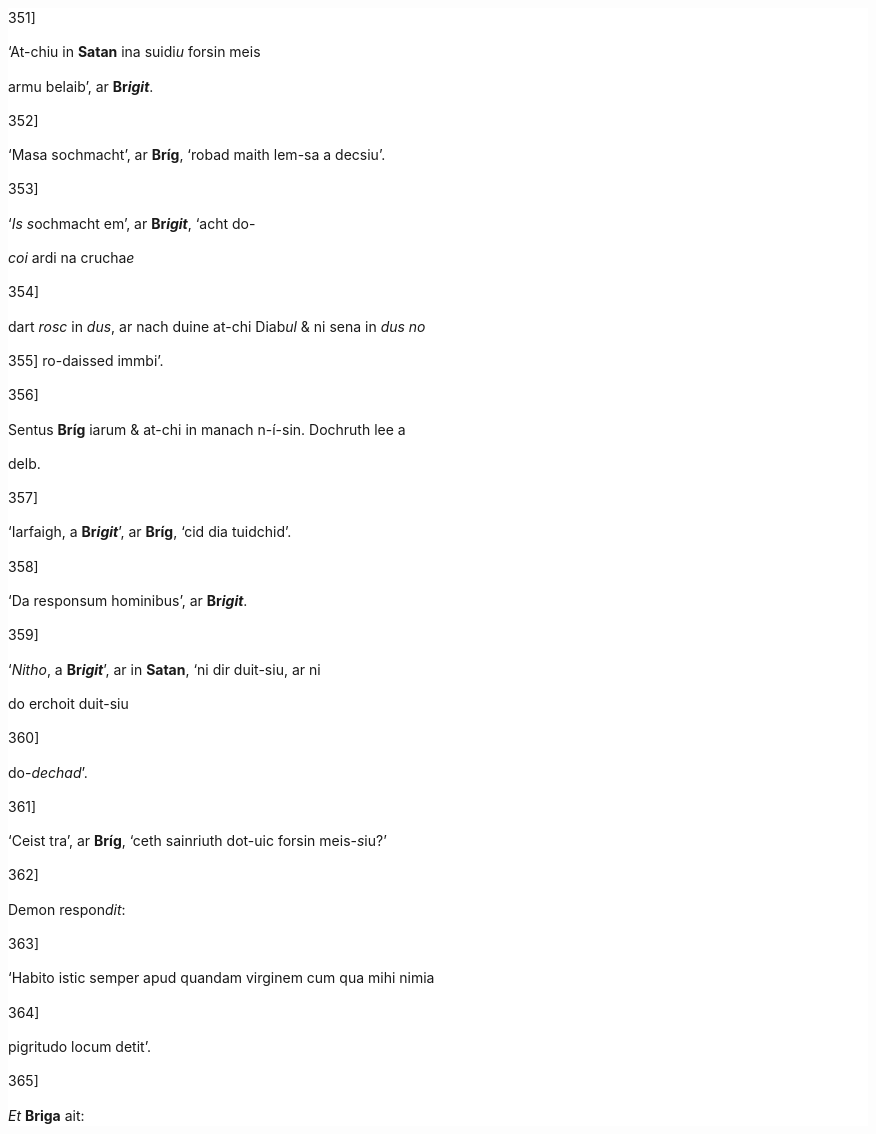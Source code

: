 351] 

‘At-chiu in **Satan** ina suidi*u* forsin meis 

armu belaib’, ar **Br*igit***.
  
352] 

‘Masa sochmacht’, ar **Bríg**, ‘robad maith lem-sa a decsiu’.
  
353] 

‘*Is* *s*ochmacht em’, ar **Br*igit***, ‘acht do-

*coi* ardi na crucha*e*
  
354] 

dart *rosc* in *dus*, ar nach duine at-chi Diab*ul* & ni sena in *dus* *no*
  
355] ro-daissed immbi’.
  
356] 

Sentus **Bríg** iarum & at-chi in manach n-í-sin. Dochruth lee a 

delb.
  
357] 

‘Iarfaigh, a **Br*igit***’, ar **Bríg**, ‘cid dia tuidchid’.
  
358] 

‘Da responsum hominibus’, ar **Br*igit***.
  
359] 

‘*Nitho*, a **Br*igit***’, ar in **Satan**, ‘ni dir duit-siu, ar ni 

do erchoit duit-siu
  
360] 

do-*dechad*’.
  
361] 

‘Ceist tra’, ar **Bríg**, ‘ceth sainriuth dot-uic forsin meis-*s*iu?’
  
362] 

Demon respon*dit*:
  
363] 

‘Habito istic semper apud quandam virginem cum qua mihi nimia
  
364] 

pigritudo locum detit’.
  
365] 

*Et* **Briga** ait:
  